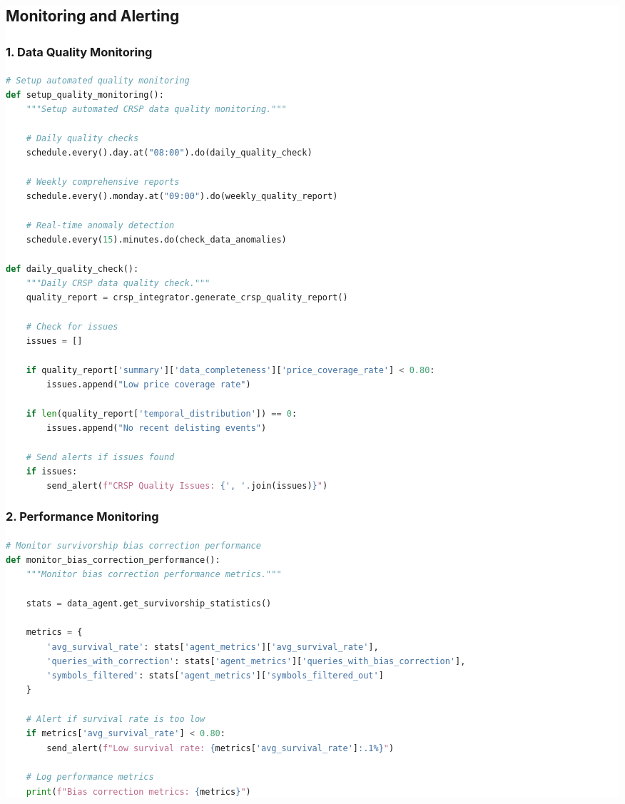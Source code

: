 ## Monitoring and Alerting

### 1. Data Quality Monitoring

```python
# Setup automated quality monitoring
def setup_quality_monitoring():
    """Setup automated CRSP data quality monitoring."""
    
    # Daily quality checks
    schedule.every().day.at("08:00").do(daily_quality_check)
    
    # Weekly comprehensive reports
    schedule.every().monday.at("09:00").do(weekly_quality_report)
    
    # Real-time anomaly detection
    schedule.every(15).minutes.do(check_data_anomalies)

def daily_quality_check():
    """Daily CRSP data quality check."""
    quality_report = crsp_integrator.generate_crsp_quality_report()
    
    # Check for issues
    issues = []
    
    if quality_report['summary']['data_completeness']['price_coverage_rate'] < 0.80:
        issues.append("Low price coverage rate")
    
    if len(quality_report['temporal_distribution']) == 0:
        issues.append("No recent delisting events")
    
    # Send alerts if issues found
    if issues:
        send_alert(f"CRSP Quality Issues: {', '.join(issues)}")
```

### 2. Performance Monitoring

```python
# Monitor survivorship bias correction performance
def monitor_bias_correction_performance():
    """Monitor bias correction performance metrics."""
    
    stats = data_agent.get_survivorship_statistics()
    
    metrics = {
        'avg_survival_rate': stats['agent_metrics']['avg_survival_rate'],
        'queries_with_correction': stats['agent_metrics']['queries_with_bias_correction'],
        'symbols_filtered': stats['agent_metrics']['symbols_filtered_out']
    }
    
    # Alert if survival rate is too low
    if metrics['avg_survival_rate'] < 0.80:
        send_alert(f"Low survival rate: {metrics['avg_survival_rate']:.1%}")
    
    # Log performance metrics
    print(f"Bias correction metrics: {metrics}")
```
